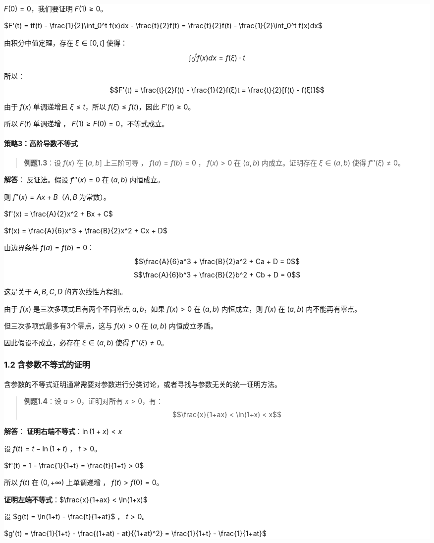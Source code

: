 $F(0) = 0$，我们要证明 $F(1) \geq 0$。

$F'(t) = tf(t) - \frac{1}{2}\int_0^t f(x)dx - \frac{t}{2}f(t) = \frac{t}{2}f(t) - \frac{1}{2}\int_0^t f(x)dx$

由积分中值定理，存在 $ξ \in [0, t]$ 使得：
$$\int_0^t f(x)dx = f(ξ) \cdot t$$

所以：
$$F'(t) = \frac{t}{2}f(t) - \frac{1}{2}f(ξ)t = \frac{t}{2}[f(t) - f(ξ)]$$

由于 $f(x)$ 单调递增且 $ξ \leq t$，所以 $f(ξ) \leq f(t)$，因此 $F'(t) \geq 0$。

所以 $F(t)$ 单调递增 ， $F(1) \geq F(0) = 0$，不等式成立。

#### **策略3：高阶导数不等式**

> **例题1.3**：设 $f(x)$ 在 $[a, b]$ 上三阶可导 ， $f(a) = f(b) = 0$ ， $f(x) > 0$ 在 $(a, b)$ 内成立。证明存在 $ξ \in (a, b)$ 使得 $f'''(ξ) \neq 0$。

**解答**：
反证法。假设 $f'''(x) = 0$ 在 $(a, b)$ 内恒成立。

则 $f''(x) = Ax + B$（$A, B$ 为常数）。

$f'(x) = \frac{A}{2}x^2 + Bx + C$

$f(x) = \frac{A}{6}x^3 + \frac{B}{2}x^2 + Cx + D$

由边界条件 $f(a) = f(b) = 0$：
$$\frac{A}{6}a^3 + \frac{B}{2}a^2 + Ca + D = 0$$
$$\frac{A}{6}b^3 + \frac{B}{2}b^2 + Cb + D = 0$$

这是关于 $A, B, C, D$ 的齐次线性方程组。

由于 $f(x)$ 是三次多项式且有两个不同零点 $a, b$，如果 $f(x) > 0$ 在 $(a, b)$ 内恒成立，则 $f(x)$ 在 $(a, b)$ 内不能再有零点。

但三次多项式最多有3个零点，这与 $f(x) > 0$ 在 $(a, b)$ 内恒成立矛盾。

因此假设不成立，必存在 $ξ \in (a, b)$ 使得 $f'''(ξ) \neq 0$。

### 1.2 含参数不等式的证明

含参数的不等式证明通常需要对参数进行分类讨论，或者寻找与参数无关的统一证明方法。

> **例题1.4**：设 $a > 0$，证明对所有 $x > 0$，有：
> $$\frac{x}{1+ax} < \ln(1+x) < x$$

**解答**：
**证明右端不等式**：$\ln(1+x) < x$

设 $f(t) = t - \ln(1+t)$ ， $t > 0$。

$f'(t) = 1 - \frac{1}{1+t} = \frac{t}{1+t} > 0$

所以 $f(t)$ 在 $(0, +∞)$ 上单调递增 ， $f(t) > f(0) = 0$。

**证明左端不等式**：$\frac{x}{1+ax} < \ln(1+x)$

设 $g(t) = \ln(1+t) - \frac{t}{1+at}$ ， $t > 0$。

$g'(t) = \frac{1}{1+t} - \frac{(1+at) - at}{(1+at)^2} = \frac{1}{1+t} - \frac{1}{1+at}$
